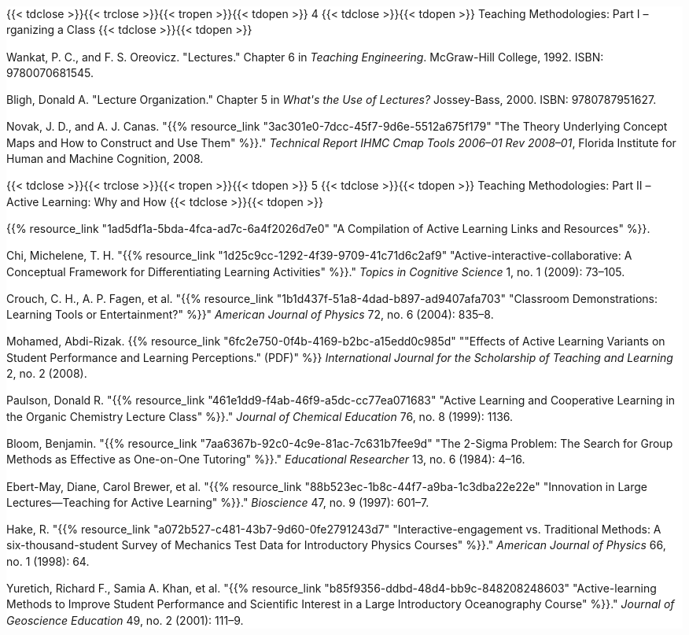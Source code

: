 {{< tdclose >}}{{< trclose >}}{{< tropen >}}{{< tdopen >}}
4
{{< tdclose >}}{{< tdopen >}}
Teaching Methodologies: Part I – rganizing a Class
{{< tdclose >}}{{< tdopen >}}

Wankat, P. C., and F. S. Oreovicz. "Lectures." Chapter 6 in *Teaching Engineering*. McGraw-Hill College, 1992. ISBN: 9780070681545.

Bligh, Donald A. "Lecture Organization." Chapter 5 in *What's the Use of Lectures?* Jossey-Bass, 2000. ISBN: 9780787951627.

Novak, J. D., and A. J. Canas. "{{% resource_link "3ac301e0-7dcc-45f7-9d6e-5512a675f179" "The Theory Underlying Concept Maps and How to Construct and Use Them" %}}." *Technical Report IHMC Cmap Tools 2006–01 Rev 2008–01*, Florida Institute for Human and Machine Cognition, 2008.

{{< tdclose >}}{{< trclose >}}{{< tropen >}}{{< tdopen >}}
5
{{< tdclose >}}{{< tdopen >}}
Teaching Methodologies: Part II –Active Learning: Why and How
{{< tdclose >}}{{< tdopen >}}

{{% resource_link "1ad5df1a-5bda-4fca-ad7c-6a4f2026d7e0" "A Compilation of Active Learning Links and Resources" %}}.

Chi, Michelene, T. H. "{{% resource_link "1d25c9cc-1292-4f39-9709-41c71d6c2af9" "Active-interactive-collaborative: A Conceptual Framework for Differentiating Learning Activities" %}}." *Topics in Cognitive Science* 1, no. 1 (2009): 73–105.

Crouch, C. H., A. P. Fagen, et al. "{{% resource_link "1b1d437f-51a8-4dad-b897-ad9407afa703" "Classroom Demonstrations: Learning Tools or Entertainment?" %}}" *American Journal of Physics* 72, no. 6 (2004): 835–8.

Mohamed, Abdi-Rizak. {{% resource_link "6fc2e750-0f4b-4169-b2bc-a15edd0c985d" "\"Effects of Active Learning Variants on Student Performance and Learning Perceptions.\" (PDF)" %}} *International Journal for the Scholarship of Teaching and Learning* 2, no. 2 (2008).

Paulson, Donald R. "{{% resource_link "461e1dd9-f4ab-46f9-a5dc-cc77ea071683" "Active Learning and Cooperative Learning in the Organic Chemistry Lecture Class" %}}." *Journal of Chemical Education* 76, no. 8 (1999): 1136.

Bloom, Benjamin. "{{% resource_link "7aa6367b-92c0-4c9e-81ac-7c631b7fee9d" "The 2-Sigma Problem: The Search for Group Methods as Effective as One-on-One Tutoring" %}}." *Educational Researcher* 13, no. 6 (1984): 4–16.

Ebert-May, Diane, Carol Brewer, et al. "{{% resource_link "88b523ec-1b8c-44f7-a9ba-1c3dba22e22e" "Innovation in Large Lectures—Teaching for Active Learning" %}}." *Bioscience* 47, no. 9 (1997): 601–7.

Hake, R. "{{% resource_link "a072b527-c481-43b7-9d60-0fe2791243d7" "Interactive-engagement vs. Traditional Methods: A six-thousand-student Survey of Mechanics Test Data for Introductory Physics Courses" %}}." *American Journal of Physics* 66, no. 1 (1998): 64.

Yuretich, Richard F., Samia A. Khan, et al. "{{% resource_link "b85f9356-ddbd-48d4-bb9c-848208248603" "Active-learning Methods to Improve Student Performance and Scientific Interest in a Large Introductory Oceanography Course" %}}." *Journal of Geoscience Education* 49, no. 2 (2001): 111–9.
